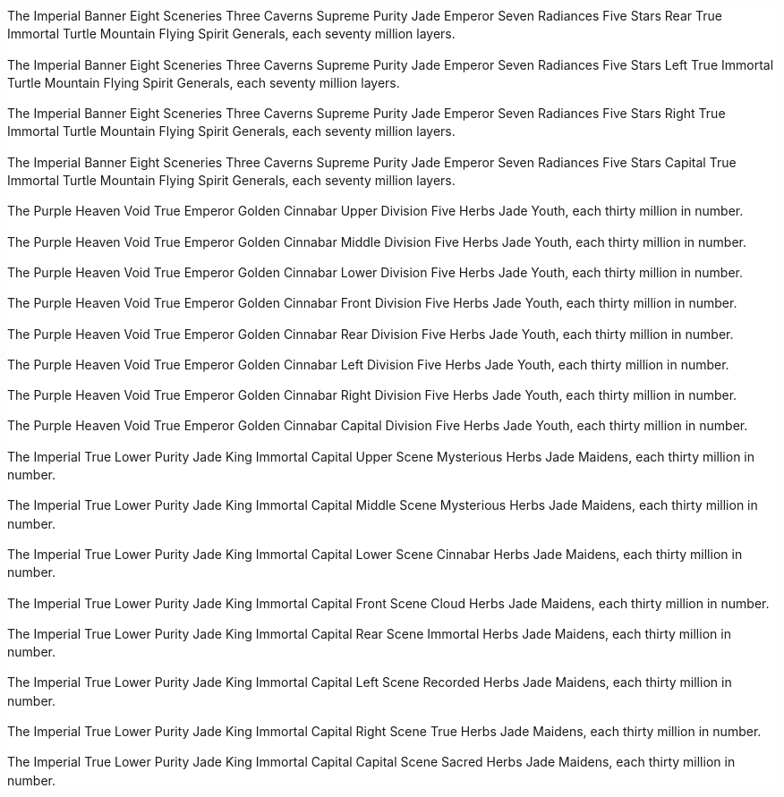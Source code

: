 The Imperial Banner Eight Sceneries Three Caverns Supreme Purity Jade Emperor Seven Radiances Five Stars Rear True Immortal Turtle Mountain Flying Spirit Generals, each seventy million layers.

The Imperial Banner Eight Sceneries Three Caverns Supreme Purity Jade Emperor Seven Radiances Five Stars Left True Immortal Turtle Mountain Flying Spirit Generals, each seventy million layers.

The Imperial Banner Eight Sceneries Three Caverns Supreme Purity Jade Emperor Seven Radiances Five Stars Right True Immortal Turtle Mountain Flying Spirit Generals, each seventy million layers.

The Imperial Banner Eight Sceneries Three Caverns Supreme Purity Jade Emperor Seven Radiances Five Stars Capital True Immortal Turtle Mountain Flying Spirit Generals, each seventy million layers.

The Purple Heaven Void True Emperor Golden Cinnabar Upper Division Five Herbs Jade Youth, each thirty million in number.

The Purple Heaven Void True Emperor Golden Cinnabar Middle Division Five Herbs Jade Youth, each thirty million in number.

The Purple Heaven Void True Emperor Golden Cinnabar Lower Division Five Herbs Jade Youth, each thirty million in number.

The Purple Heaven Void True Emperor Golden Cinnabar Front Division Five Herbs Jade Youth, each thirty million in number.

The Purple Heaven Void True Emperor Golden Cinnabar Rear Division Five Herbs Jade Youth, each thirty million in number.

The Purple Heaven Void True Emperor Golden Cinnabar Left Division Five Herbs Jade Youth, each thirty million in number.

The Purple Heaven Void True Emperor Golden Cinnabar Right Division Five Herbs Jade Youth, each thirty million in number.

The Purple Heaven Void True Emperor Golden Cinnabar Capital Division Five Herbs Jade Youth, each thirty million in number.

The Imperial True Lower Purity Jade King Immortal Capital Upper Scene Mysterious Herbs Jade Maidens, each thirty million in number.

The Imperial True Lower Purity Jade King Immortal Capital Middle Scene Mysterious Herbs Jade Maidens, each thirty million in number.

The Imperial True Lower Purity Jade King Immortal Capital Lower Scene Cinnabar Herbs Jade Maidens, each thirty million in number.

The Imperial True Lower Purity Jade King Immortal Capital Front Scene Cloud Herbs Jade Maidens, each thirty million in number.

The Imperial True Lower Purity Jade King Immortal Capital Rear Scene Immortal Herbs Jade Maidens, each thirty million in number.

The Imperial True Lower Purity Jade King Immortal Capital Left Scene Recorded Herbs Jade Maidens, each thirty million in number.

The Imperial True Lower Purity Jade King Immortal Capital Right Scene True Herbs Jade Maidens, each thirty million in number.

The Imperial True Lower Purity Jade King Immortal Capital Capital Scene Sacred Herbs Jade Maidens, each thirty million in number.
